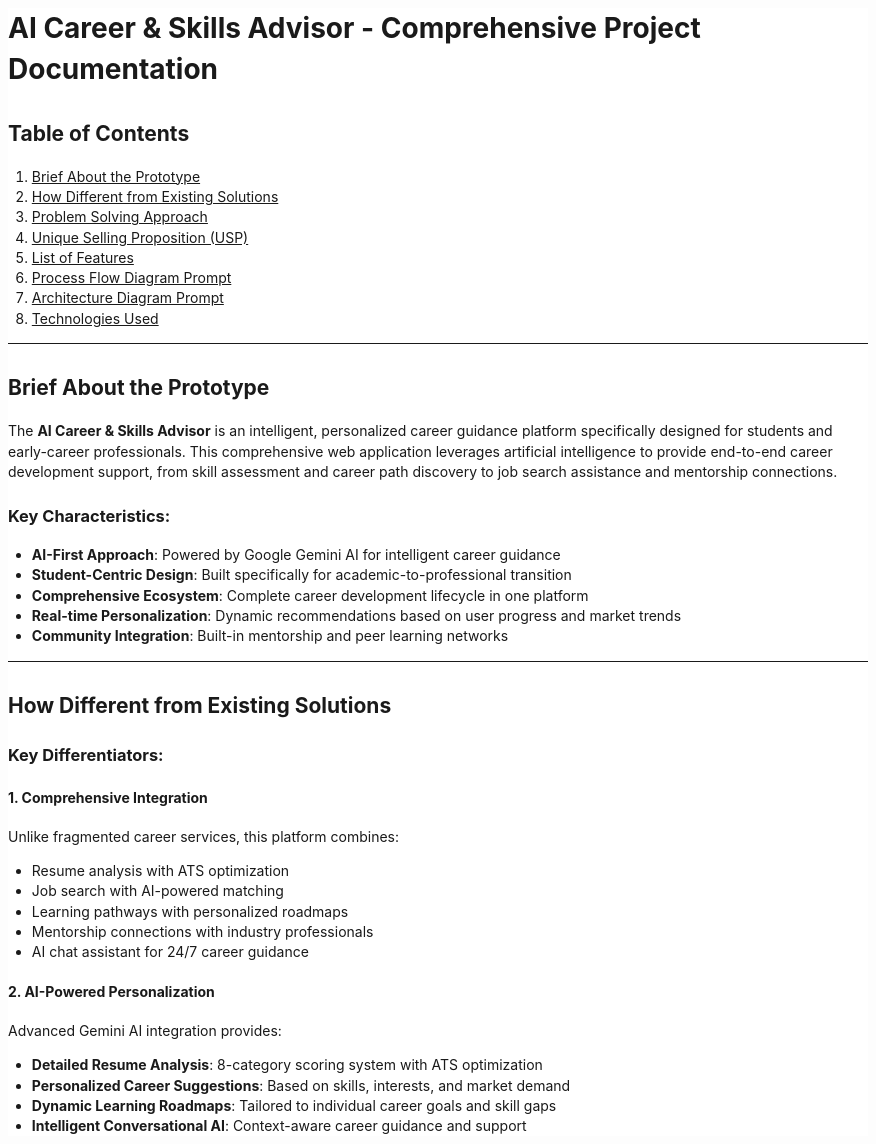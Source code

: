 # AI Career & Skills Advisor - Comprehensive Project Documentation

## Table of Contents
1. [Brief About the Prototype](#brief-about-the-prototype)
2. [How Different from Existing Solutions](#how-different-from-existing-solutions)
3. [Problem Solving Approach](#problem-solving-approach)
4. [Unique Selling Proposition (USP)](#unique-selling-proposition-usp)
5. [List of Features](#list-of-features)
6. [Process Flow Diagram Prompt](#process-flow-diagram-prompt)
7. [Architecture Diagram Prompt](#architecture-diagram-prompt)
8. [Technologies Used](#technologies-used)

---

## Brief About the Prototype

The **AI Career & Skills Advisor** is an intelligent, personalized career guidance platform specifically designed for students and early-career professionals. This comprehensive web application leverages artificial intelligence to provide end-to-end career development support, from skill assessment and career path discovery to job search assistance and mentorship connections.

### Key Characteristics:
- **AI-First Approach**: Powered by Google Gemini AI for intelligent career guidance
- **Student-Centric Design**: Built specifically for academic-to-professional transition
- **Comprehensive Ecosystem**: Complete career development lifecycle in one platform
- **Real-time Personalization**: Dynamic recommendations based on user progress and market trends
- **Community Integration**: Built-in mentorship and peer learning networks

---

## How Different from Existing Solutions

### Key Differentiators:

#### 1. **Comprehensive Integration**
Unlike fragmented career services, this platform combines:
- Resume analysis with ATS optimization
- Job search with AI-powered matching
- Learning pathways with personalized roadmaps
- Mentorship connections with industry professionals
- AI chat assistant for 24/7 career guidance

#### 2. **AI-Powered Personalization**
Advanced Gemini AI integration provides:
- **Detailed Resume Analysis**: 8-category scoring system with ATS optimization
- **Personalized Career Suggestions**: Based on skills, interests, and market demand
- **Dynamic Learning Roadmaps**: Tailored to individual career goals and skill gaps
- **Intelligent Conversational AI**: Context-aware career guidance and support
